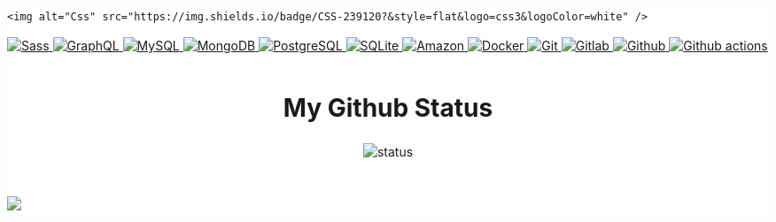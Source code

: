     <img alt="Css" src="https://img.shields.io/badge/CSS-239120?&style=flat&logo=css3&logoColor=white" />
  </a>
  <a href="https://github.com/blockchainguru0323">
    <img alt="Sass" src="https://img.shields.io/badge/-Sass-CC6699?style=flat&logo=sass&logoColor=white" />
  </a>
  <a href="https://github.com/blockchainguru0323">  
    <img alt="GraphQL" src="https://img.shields.io/badge/-GraphQL-E10098?style=flat&logo=graphql&logoColor=white" />
  </a>
  <a href="https://github.com/blockchainguru0323">
    <img alt="MySQL" src="https://img.shields.io/badge/-MySQL-0f69a9?style=flat&logo=mysql&logoColor=white" />
  </a>
  <a href="https://github.com/blockchainguru0323">
    <img alt="MongoDB" src="https://img.shields.io/badge/-MongoDB-13aa52?style=flat&logo=mongodb&logoColor=white" />
  </a>
  <a href="https://github.com/blockchainguru0323">
    <img alt="PostgreSQL" src="https://img.shields.io/badge/PostgreSQL-316192?style=flat&logo=postgresql&logoColor=white" />
  </a>
  <a href="https://github.com/blockchainguru0323">
    <img alt="SQLite" src="https://img.shields.io/badge/SQLite-07405E?style=flat&logo=sqlite&logoColor=white" />
  </a>
  <a href="https://github.com/blockchainguru0323">  
    <img alt="Amazon" src="https://img.shields.io/badge/Amazon_AWS-232F3E?style=flat&logo=amazon-aws&logoColor=white" />
  </a>
  <a href="https://github.com/blockchainguru0323">  
    <img alt="Docker" src="https://img.shields.io/badge/-Docker-46a2f1?style=flat&logo=docker&logoColor=white" />
  </a>
  <a href="https://github.com/blockchainguru0323">  
    <img alt="Git" src="https://img.shields.io/badge/-Git-F05032?style=flat&logo=git&logoColor=white" />
  </a>
  <a href="https://github.com/blockchainguru0323">  
    <img alt="Gitlab" src="https://img.shields.io/badge/-GitLab-FCA121?style=flat&logo=gitlab" />
  </a>
  <a href="https://github.com/blockchainguru0323">  
    <img alt="Github" src="https://img.shields.io/badge/-GitHub-181717?style=flat&logo=github" />
  </a>
  <a href="https://github.com/blockchainguru0323">  
    <img alt="Github actions" src="https://img.shields.io/badge/-Github_Actions-2088FF?style=flat&logo=github-actions&logoColor=white" />
  </a>
</div>

<h1 align="center">My Github Status </h1>
<p align="center">
  <img alt="status" src="https://github-readme-stats.vercel.app/api?username=blockchainguru0323&show_icons=true&&custom_title=Current%20Status&title_color=FF0FFF&text_color=76d285&icon_color=cff389&theme=dark&count_private=true&hide=contribs,prs" align="center" />
</p>

<h1 align="center"></h1>
 <img width="100%" src="https://activity-graph.herokuapp.com/graph?username=blockchainguru0323&theme=github" /> 
<h1 align="center"></h1>
